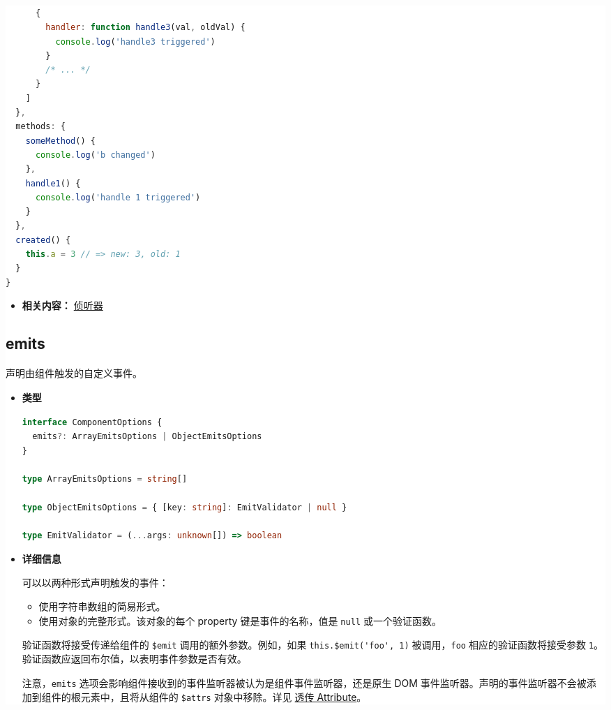  ```js
        {
          handler: function handle3(val, oldVal) {
            console.log('handle3 triggered')
          }
          /* ... */
        }
      ]
    },
    methods: {
      someMethod() {
        console.log('b changed')
      },
      handle1() {
        console.log('handle 1 triggered')
      }
    },
    created() {
      this.a = 3 // => new: 3, old: 1
    }
  }
  ```

- **相关内容：** [侦听器](/guide/essentials/watchers.html)

## emits

声明由组件触发的自定义事件。

- **类型**

  ```ts
  interface ComponentOptions {
    emits?: ArrayEmitsOptions | ObjectEmitsOptions
  }

  type ArrayEmitsOptions = string[]

  type ObjectEmitsOptions = { [key: string]: EmitValidator | null }

  type EmitValidator = (...args: unknown[]) => boolean
  ```

- **详细信息**

  可以以两种形式声明触发的事件：

  - 使用字符串数组的简易形式。
  - 使用对象的完整形式。该对象的每个 property 键是事件的名称，值是 `null` 或一个验证函数。

  验证函数将接受传递给组件的 `$emit` 调用的额外参数。例如，如果 `this.$emit('foo', 1)` 被调用，`foo` 相应的验证函数将接受参数 `1`。验证函数应返回布尔值，以表明事件参数是否有效。

  注意，`emits` 选项会影响组件接收到的事件监听器被认为是组件事件监听器，还是原生 DOM 事件监听器。声明的事件监听器不会被添加到组件的根元素中，且将从组件的 `$attrs` 对象中移除。详见 [透传 Attribute](/guide/components/attrs.html)。
